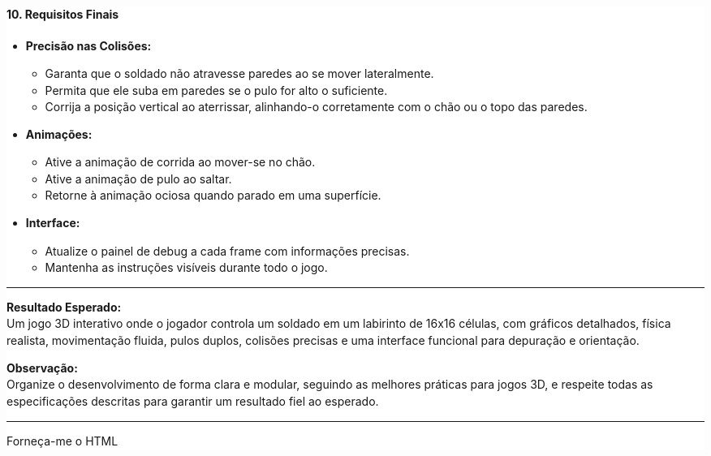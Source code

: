 
#### 10. Requisitos Finais

- **Precisão nas Colisões:**
  - Garanta que o soldado não atravesse paredes ao se mover lateralmente.
  - Permita que ele suba em paredes se o pulo for alto o suficiente.
  - Corrija a posição vertical ao aterrissar, alinhando-o corretamente com o chão ou o topo das paredes.

- **Animações:**
  - Ative a animação de corrida ao mover-se no chão.
  - Ative a animação de pulo ao saltar.
  - Retorne à animação ociosa quando parado em uma superfície.

- **Interface:**
  - Atualize o painel de debug a cada frame com informações precisas.
  - Mantenha as instruções visíveis durante todo o jogo.

---

**Resultado Esperado:**  
Um jogo 3D interativo onde o jogador controla um soldado em um labirinto de 16x16 células, com gráficos detalhados, física realista, movimentação fluida, pulos duplos, colisões precisas e uma interface funcional para depuração e orientação.

**Observação:**  
Organize o desenvolvimento de forma clara e modular, seguindo as melhores práticas para jogos 3D, e respeite todas as especificações descritas para garantir um resultado fiel ao esperado.

--- 

Forneça-me o HTML